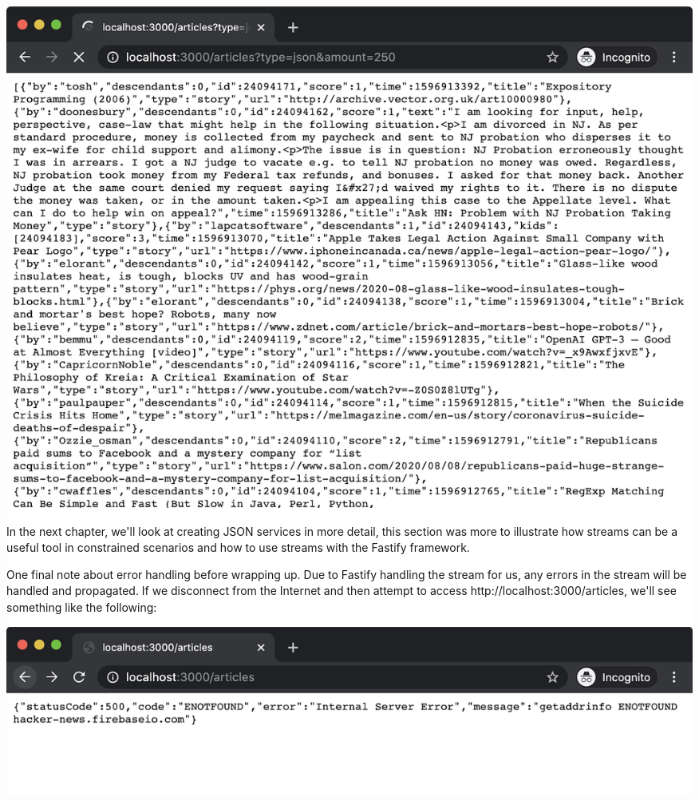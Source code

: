   <img src="https://raw.githubusercontent.com/jsricarde/jsnsd-labs/main/serving-web-content/imgs/content-8.png" width="1000" />
  <br />
</p>

In the next chapter, we'll look at creating JSON services in more detail, this section was more to illustrate how streams can be a useful tool in constrained scenarios and how to use streams with the Fastify framework.

One final note about error handling before wrapping up. Due to Fastify handling the stream for us, any errors in the stream will be handled and propagated. If we disconnect from the Internet and then attempt to access http://localhost:3000/articles, we'll see something like the following:

<p align="center">
  <img src="https://raw.githubusercontent.com/jsricarde/jsnsd-labs/main/serving-web-content/imgs/content-9.png" width="1000" />
  <br />
</p>
